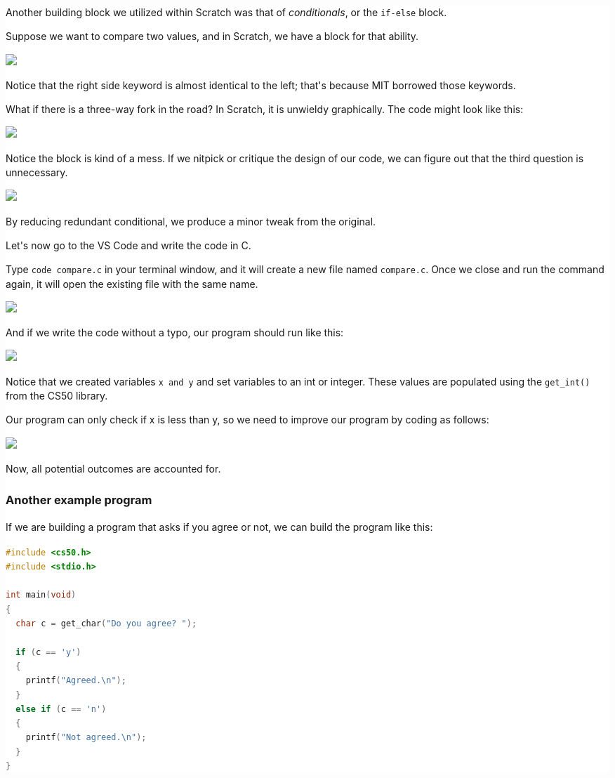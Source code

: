 Another building block we utilized within Scratch was that of _conditionals_, or the `if-else` block.

Suppose we want to compare two values, and in Scratch, we have a block for that ability.

![](https://velog.velcdn.com/images/devbang/post/0d5e3720-d036-4d43-a770-0db39362ce99/image.png)

Notice that the right side keyword is almost identical to the left; that's because MIT borrowed those keywords.

What if there is a three-way fork in the road? In Scratch, it is unwieldy graphically. The code might look like this:

![](https://velog.velcdn.com/images/devbang/post/6728684a-dad8-4ace-a0f3-0af22fd99551/image.png)

Notice the block is kind of a mess. If we nitpick or critique the design of our code, we can figure out that the third question is unnecessary.

![](https://velog.velcdn.com/images/devbang/post/0beb99ab-0d29-4116-8d6f-a6ad26b647fc/image.png)

By reducing redundant conditional, we produce a minor tweak from the original.

Let's now go to the VS Code and write the code in C.

Type `code compare.c` in your terminal window, and it will create a new file named `compare.c`. Once we close and run the command again, it will open the existing file with the same name.

![](https://velog.velcdn.com/images/devbang/post/b0af4a61-05c4-4470-82a6-37576a8fcc07/image.png)

And if we write the code without a typo, our program should run like this:

![](https://velog.velcdn.com/images/devbang/post/f51433d3-043c-43dd-b8a0-56d4c5187510/image.png)

Notice that we created variables `x and y` and set variables to an int or integer. These values are populated using the `get_int()` from the CS50 library.

Our program can only check if x is less than y, so we need to improve our program by coding as follows:

![](https://velog.velcdn.com/images/devbang/post/a25edd0e-689e-4b35-9264-8aa3cf8df8f5/image.png)

Now, all potential outcomes are accounted for.

### Another example program

If we are building a program that asks if you agree or not, we can build the program like this:

```c
#include <cs50.h>
#include <stdio.h>

int main(void)
{
  char c = get_char("Do you agree? ");

  if (c == 'y')
  {
    printf("Agreed.\n");
  }
  else if (c == 'n')
  {
    printf("Not agreed.\n");
  }
}
```
